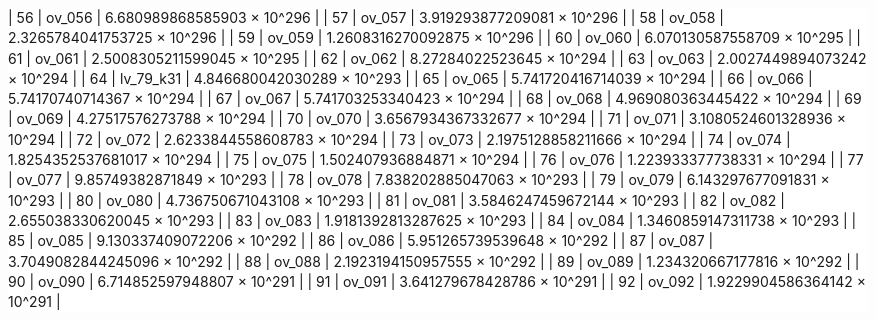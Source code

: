 | 56 | ov_056 | 6.680989868585903 × 10^296 |
| 57 | ov_057 | 3.919293877209081 × 10^296 |
| 58 | ov_058 | 2.3265784041753725 × 10^296 |
| 59 | ov_059 | 1.2608316270092875 × 10^296 |
| 60 | ov_060 | 6.070130587558709 × 10^295 |
| 61 | ov_061 | 2.5008305211599045 × 10^295 |
| 62 | ov_062 | 8.27284022523645 × 10^294 |
| 63 | ov_063 | 2.0027449894073242 × 10^294 |
| 64 | lv_79_k31 | 4.846680042030289 × 10^293 |
| 65 | ov_065 | 5.741720416714039 × 10^294 |
| 66 | ov_066 | 5.74170740714367 × 10^294 |
| 67 | ov_067 | 5.741703253340423 × 10^294 |
| 68 | ov_068 | 4.969080363445422 × 10^294 |
| 69 | ov_069 | 4.27517576273788 × 10^294 |
| 70 | ov_070 | 3.6567934367332677 × 10^294 |
| 71 | ov_071 | 3.1080524601328936 × 10^294 |
| 72 | ov_072 | 2.6233844558608783 × 10^294 |
| 73 | ov_073 | 2.1975128858211666 × 10^294 |
| 74 | ov_074 | 1.8254352537681017 × 10^294 |
| 75 | ov_075 | 1.502407936884871 × 10^294 |
| 76 | ov_076 | 1.223933377738331 × 10^294 |
| 77 | ov_077 | 9.85749382871849 × 10^293 |
| 78 | ov_078 | 7.838202885047063 × 10^293 |
| 79 | ov_079 | 6.143297677091831 × 10^293 |
| 80 | ov_080 | 4.736750671043108 × 10^293 |
| 81 | ov_081 | 3.5846247459672144 × 10^293 |
| 82 | ov_082 | 2.655038330620045 × 10^293 |
| 83 | ov_083 | 1.9181392813287625 × 10^293 |
| 84 | ov_084 | 1.3460859147311738 × 10^293 |
| 85 | ov_085 | 9.130337409072206 × 10^292 |
| 86 | ov_086 | 5.951265739539648 × 10^292 |
| 87 | ov_087 | 3.7049082844245096 × 10^292 |
| 88 | ov_088 | 2.1923194150957555 × 10^292 |
| 89 | ov_089 | 1.234320667177816 × 10^292 |
| 90 | ov_090 | 6.714852597948807 × 10^291 |
| 91 | ov_091 | 3.641279678428786 × 10^291 |
| 92 | ov_092 | 1.9229904586364142 × 10^291 |